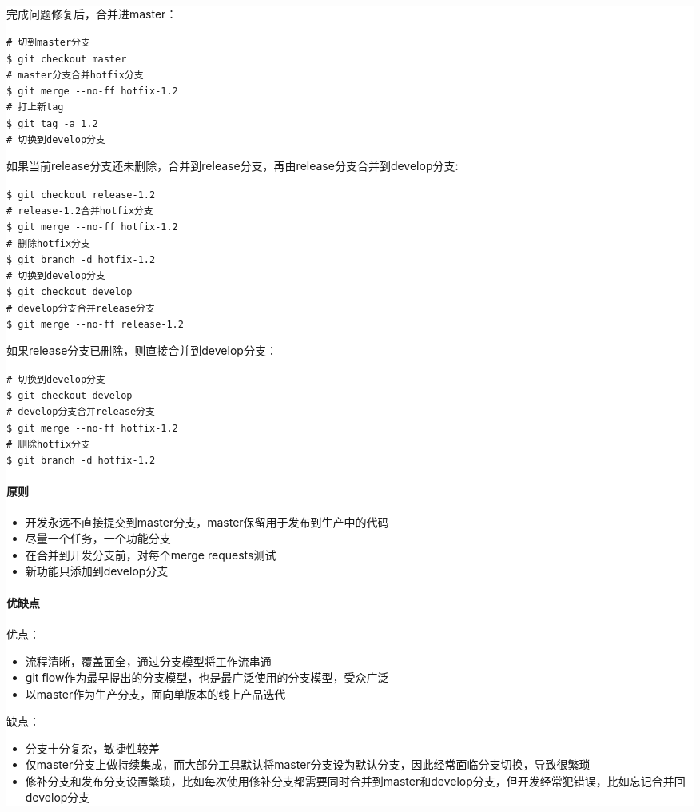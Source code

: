 完成问题修复后，合并进master：

```
# 切到master分支
$ git checkout master
# master分支合并hotfix分支
$ git merge --no-ff hotfix-1.2
# 打上新tag
$ git tag -a 1.2
# 切换到develop分支
```

如果当前release分支还未删除，合并到release分支，再由release分支合并到develop分支:

```
$ git checkout release-1.2
# release-1.2合并hotfix分支
$ git merge --no-ff hotfix-1.2
# 删除hotfix分支
$ git branch -d hotfix-1.2
# 切换到develop分支
$ git checkout develop
# develop分支合并release分支
$ git merge --no-ff release-1.2
```

如果release分支已删除，则直接合并到develop分支：

```
# 切换到develop分支
$ git checkout develop
# develop分支合并release分支
$ git merge --no-ff hotfix-1.2
# 删除hotfix分支
$ git branch -d hotfix-1.2
```

#### 原则

- 开发永远不直接提交到master分支，master保留用于发布到生产中的代码
- 尽量一个任务，一个功能分支
- 在合并到开发分支前，对每个merge requests测试
- 新功能只添加到develop分支

#### 优缺点

优点：

- 流程清晰，覆盖面全，通过分支模型将工作流串通
- git flow作为最早提出的分支模型，也是最广泛使用的分支模型，受众广泛
- 以master作为生产分支，面向单版本的线上产品迭代

缺点：

- 分支十分复杂，敏捷性较差
- 仅master分支上做持续集成，而大部分工具默认将master分支设为默认分支，因此经常面临分支切换，导致很繁琐
- 修补分支和发布分支设置繁琐，比如每次使用修补分支都需要同时合并到master和develop分支，但开发经常犯错误，比如忘记合并回develop分支
